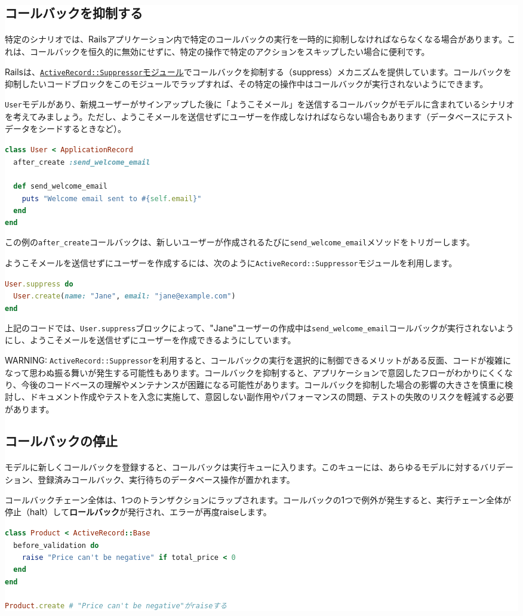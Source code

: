 
コールバックを抑制する
---------------------

特定のシナリオでは、Railsアプリケーション内で特定のコールバックの実行を一時的に抑制しなければならなくなる場合があります。これは、コールバックを恒久的に無効にせずに、特定の操作で特定のアクションをスキップしたい場合に便利です。

Railsは、[`ActiveRecord::Suppressor`モジュール](https://api.rubyonrails.org/classes/ActiveRecord/Suppressor.html)でコールバックを抑制する（suppress）メカニズムを提供しています。コールバックを抑制したいコードブロックをこのモジュールでラップすれば、その特定の操作中はコールバックが実行されないようにできます。

`User`モデルがあり、新規ユーザーがサインアップした後に「ようこそメール」を送信するコールバックがモデルに含まれているシナリオを考えてみましょう。ただし、ようこそメールを送信せずにユーザーを作成しなければならない場合もあります（データベースにテストデータをシードするときなど）。


```ruby
class User < ApplicationRecord
  after_create :send_welcome_email

  def send_welcome_email
    puts "Welcome email sent to #{self.email}"
  end
end
```

この例の`after_create`コールバックは、新しいユーザーが作成されるたびに`send_welcome_email`メソッドをトリガーします。

ようこそメールを送信せずにユーザーを作成するには、次のように`ActiveRecord::Suppressor`モジュールを利用します。

```ruby
User.suppress do
  User.create(name: "Jane", email: "jane@example.com")
end
```

上記のコードでは、`User.suppress`ブロックによって、"Jane"ユーザーの作成中は`send_welcome_email`コールバックが実行されないようにし、ようこそメールを送信せずにユーザーを作成できるようにしています。

WARNING: `ActiveRecord::Suppressor`を利用すると、コールバックの実行を選択的に制御できるメリットがある反面、コードが複雑になって思わぬ振る舞いが発生する可能性もあります。コールバックを抑制すると、アプリケーションで意図したフローがわかりにくくなり、今後のコードベースの理解やメンテナンスが困難になる可能性があります。コールバックを抑制した場合の影響の大きさを慎重に検討し、ドキュメント作成やテストを入念に実施して、意図しない副作用やパフォーマンスの問題、テストの失敗のリスクを軽減する必要があります。

コールバックの停止
-----------------

モデルに新しくコールバックを登録すると、コールバックは実行キューに入ります。このキューには、あらゆるモデルに対するバリデーション、登録済みコールバック、実行待ちのデータベース操作が置かれます。

コールバックチェーン全体は、1つのトランザクションにラップされます。コールバックの1つで例外が発生すると、実行チェーン全体が停止（halt）して**ロールバック**が発行され、エラーが再度raiseします。

```ruby
class Product < ActiveRecord::Base
  before_validation do
    raise "Price can't be negative" if total_price < 0
  end
end

Product.create # "Price can't be negative"がraiseする
```

